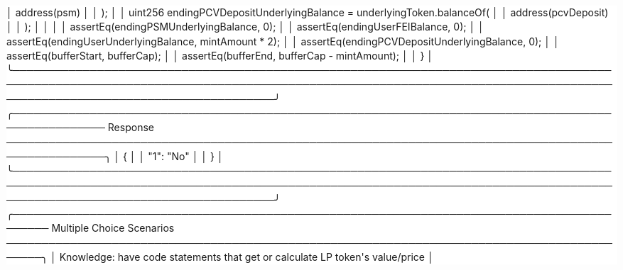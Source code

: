 │             address(psm)                                                                                                                                                                                        │
│         );                                                                                                                                                                                                      │
│         uint256 endingPCVDepositUnderlyingBalance = underlyingToken.balanceOf(                                                                                                                                  │
│             address(pcvDeposit)                                                                                                                                                                                 │
│         );                                                                                                                                                                                                      │
│                                                                                                                                                                                                                 │
│         assertEq(endingPSMUnderlyingBalance, 0);                                                                                                                                                                │
│         assertEq(endingUserFEIBalance, 0);                                                                                                                                                                      │
│         assertEq(endingUserUnderlyingBalance, mintAmount * 2);                                                                                                                                                  │
│         assertEq(endingPCVDepositUnderlyingBalance, 0);                                                                                                                                                         │
│         assertEq(bufferStart, bufferCap);                                                                                                                                                                       │
│         assertEq(bufferEnd, bufferCap - mintAmount);                                                                                                                                                            │
│     }                                                                                                                                                                                                           │
╰─────────────────────────────────────────────────────────────────────────────────────────────────────────────────────────────────────────────────────────────────────────────────────────────────────────────────╯
╭─────────────────────────────────────────────────────────────────────────────────────────────────── Response ────────────────────────────────────────────────────────────────────────────────────────────────────╮
│ {                                                                                                                                                                                                               │
│     "1": "No"                                                                                                                                                                                                   │
│ }                                                                                                                                                                                                               │
╰─────────────────────────────────────────────────────────────────────────────────────────────────────────────────────────────────────────────────────────────────────────────────────────────────────────────────╯
╭─────────────────────────────────────────────────────────────────────────────────────────── Multiple Choice Scenarios ───────────────────────────────────────────────────────────────────────────────────────────╮
│ Knowledge: have code statements that get or calculate LP token's value/price                                                                                                                                    │